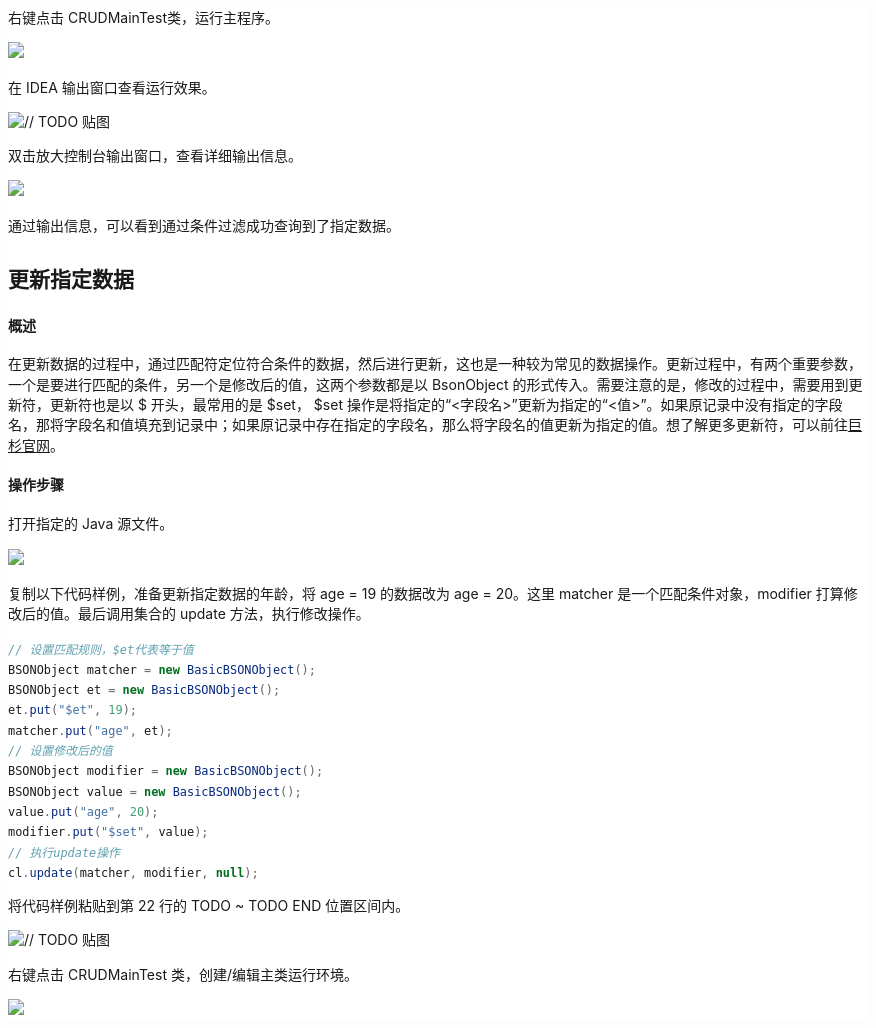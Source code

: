 右键点击 CRUDMainTest类，运行主程序。

![](https://doc.shiyanlou.com/courses/1736/1207281/5000e9adc5a84c6a875e4de7cf0c2729-0)

在 IDEA 输出窗口查看运行效果。

![// TODO 贴图](https://doc.shiyanlou.com/courses/1736/1207281/e505b8c8257ea353a249e825ece2ea2d-0)

双击放大控制台输出窗口，查看详细输出信息。

![](https://doc.shiyanlou.com/courses/1736/1207281/65bdb70e4036f687d948d7feebbbb669-0)

通过输出信息，可以看到通过条件过滤成功查询到了指定数据。

## 更新指定数据

#### 概述

在更新数据的过程中，通过匹配符定位符合条件的数据，然后进行更新，这也是一种较为常见的数据操作。更新过程中，有两个重要参数，一个是要进行匹配的条件，另一个是修改后的值，这两个参数都是以 BsonObject 的形式传入。需要注意的是，修改的过程中，需要用到更新符，更新符也是以 $ 开头，最常用的是 $set， $set 操作是将指定的“<字段名>”更新为指定的“<值>”。如果原记录中没有指定的字段名，那将字段名和值填充到记录中；如果原记录中存在指定的字段名，那么将字段名的值更新为指定的值。想了解更多更新符，可以前往[巨杉官网](http://doc.sequoiadb.com/cn/sequoiadb-cat_id-1479713933-edition_id-0)。

#### 操作步骤

打开指定的 Java 源文件。

![](https://doc.shiyanlou.com/courses/1736/1207281/6afc9df23de3638edc8dcb4460804b12-0)

复制以下代码样例，准备更新指定数据的年龄，将 age = 19 的数据改为 age = 20。这里 matcher 是一个匹配条件对象，modifier 打算修改后的值。最后调用集合的 update 方法，执行修改操作。

```java
// 设置匹配规则，$et代表等于值
BSONObject matcher = new BasicBSONObject();
BSONObject et = new BasicBSONObject();
et.put("$et", 19);
matcher.put("age", et);
// 设置修改后的值
BSONObject modifier = new BasicBSONObject();
BSONObject value = new BasicBSONObject();
value.put("age", 20);
modifier.put("$set", value);
// 执行update操作
cl.update(matcher, modifier, null);
```

将代码样例粘贴到第 22 行的 TODO ~ TODO END 位置区间内。

![// TODO 贴图](https://doc.shiyanlou.com/courses/1736/1207281/c0e32e0fce4274a2c37eac4a26d94458-0)

右键点击 CRUDMainTest 类，创建/编辑主类运行环境。

![](https://doc.shiyanlou.com/courses/1736/1207281/a25350cc9ac72d4142adaf9a9736159a-0)
